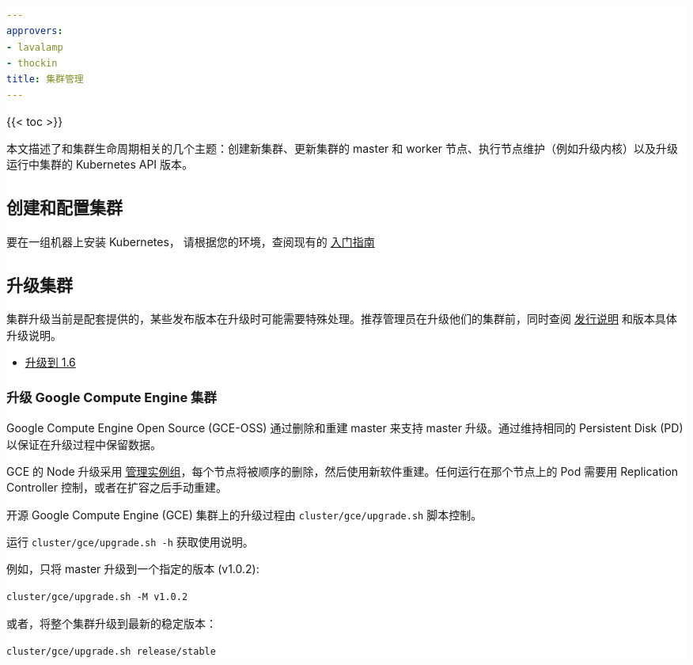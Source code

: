 ```yaml
---
approvers:
- lavalamp
- thockin
title: 集群管理
---
```



{{< toc >}}


本文描述了和集群生命周期相关的几个主题：创建新集群、更新集群的 master 和 worker 节点、执行节点维护（例如升级内核）以及升级运行中集群的 Kubernetes API 版本。


## 创建和配置集群


要在一组机器上安装 Kubernetes， 请根据您的环境，查阅现有的 [入门指南](/zh/docs/getting-started-guides/) 


## 升级集群


集群升级当前是配套提供的，某些发布版本在升级时可能需要特殊处理。推荐管理员在升级他们的集群前，同时查阅 [发行说明](https://git.k8s.io/kubernetes/CHANGELOG.md) 和版本具体升级说明。


* [升级到 1.6](/docs/admin/upgrade-1-6)


### 升级 Google Compute Engine 集群


Google Compute Engine Open Source (GCE-OSS) 通过删除和重建 master 来支持 master 升级。通过维持相同的 Persistent Disk (PD) 以保证在升级过程中保留数据。


GCE 的 Node 升级采用 [管理实例组](https://cloud.google.com/compute/docs/instance-groups/)，每个节点将被顺序的删除，然后使用新软件重建。任何运行在那个节点上的 Pod 需要用 Replication Controller 控制，或者在扩容之后手动重建。


开源 Google Compute Engine (GCE) 集群上的升级过程由 `cluster/gce/upgrade.sh` 脚本控制。


运行 `cluster/gce/upgrade.sh -h` 获取使用说明。


例如，只将 master 升级到一个指定的版本 (v1.0.2):

```shell
cluster/gce/upgrade.sh -M v1.0.2
```


或者，将整个集群升级到最新的稳定版本：

```shell
cluster/gce/upgrade.sh release/stable
```

